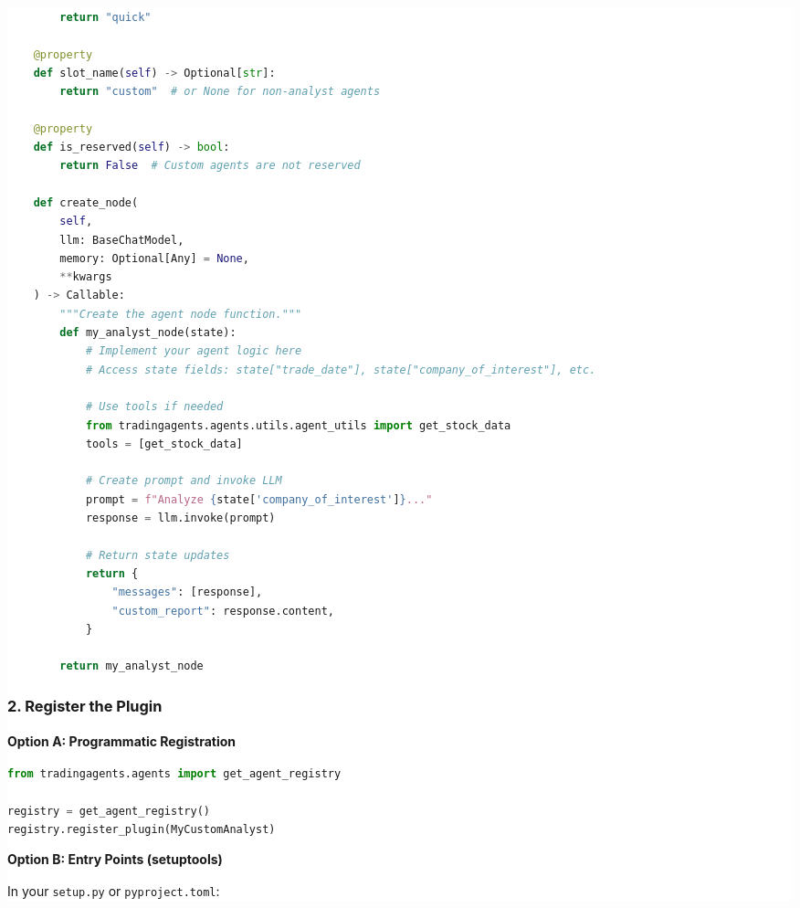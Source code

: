```python
        return "quick"
    
    @property
    def slot_name(self) -> Optional[str]:
        return "custom"  # or None for non-analyst agents
    
    @property
    def is_reserved(self) -> bool:
        return False  # Custom agents are not reserved
    
    def create_node(
        self,
        llm: BaseChatModel,
        memory: Optional[Any] = None,
        **kwargs
    ) -> Callable:
        """Create the agent node function."""
        def my_analyst_node(state):
            # Implement your agent logic here
            # Access state fields: state["trade_date"], state["company_of_interest"], etc.
            
            # Use tools if needed
            from tradingagents.agents.utils.agent_utils import get_stock_data
            tools = [get_stock_data]
            
            # Create prompt and invoke LLM
            prompt = f"Analyze {state['company_of_interest']}..."
            response = llm.invoke(prompt)
            
            # Return state updates
            return {
                "messages": [response],
                "custom_report": response.content,
            }
        
        return my_analyst_node
```

### 2. Register the Plugin

**Option A: Programmatic Registration**

```python
from tradingagents.agents import get_agent_registry

registry = get_agent_registry()
registry.register_plugin(MyCustomAnalyst)
```

**Option B: Entry Points (setuptools)**

In your `setup.py` or `pyproject.toml`:
